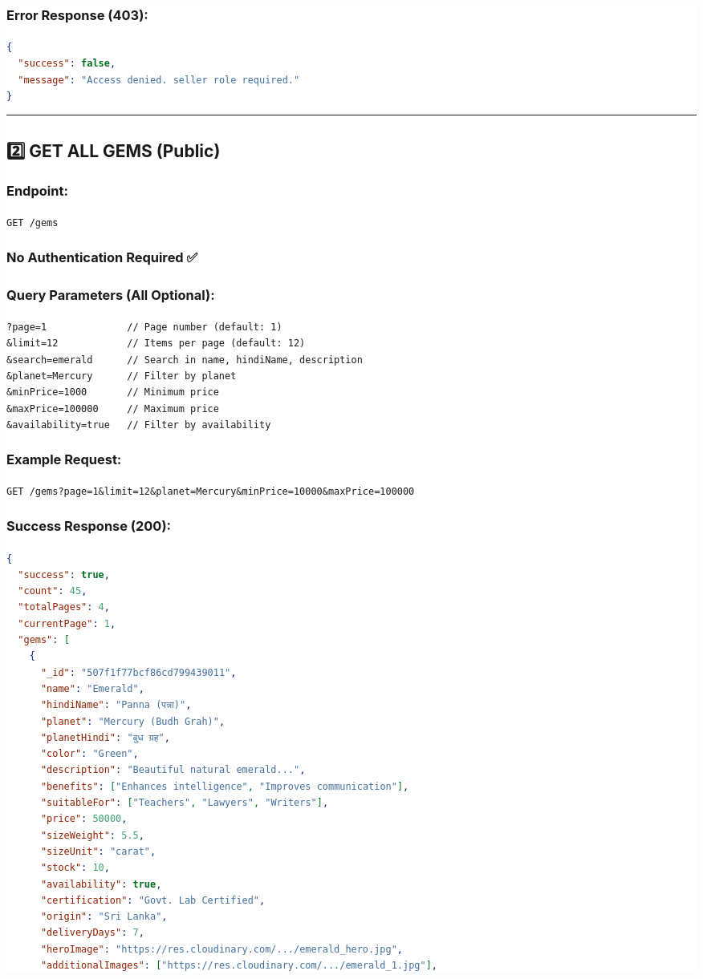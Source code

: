 ### **Error Response (403):**
```json
{
  "success": false,
  "message": "Access denied. seller role required."
}
```

---

## 2️⃣ **GET ALL GEMS** (Public)

### **Endpoint:**
```
GET /gems
```

### **No Authentication Required** ✅

### **Query Parameters (All Optional):**
```
?page=1              // Page number (default: 1)
&limit=12            // Items per page (default: 12)
&search=emerald      // Search in name, hindiName, description
&planet=Mercury      // Filter by planet
&minPrice=1000       // Minimum price
&maxPrice=100000     // Maximum price
&availability=true   // Filter by availability
```

### **Example Request:**
```
GET /gems?page=1&limit=12&planet=Mercury&minPrice=10000&maxPrice=100000
```

### **Success Response (200):**
```json
{
  "success": true,
  "count": 45,
  "totalPages": 4,
  "currentPage": 1,
  "gems": [
    {
      "_id": "507f1f77bcf86cd799439011",
      "name": "Emerald",
      "hindiName": "Panna (पन्ना)",
      "planet": "Mercury (Budh Grah)",
      "planetHindi": "बुध ग्रह",
      "color": "Green",
      "description": "Beautiful natural emerald...",
      "benefits": ["Enhances intelligence", "Improves communication"],
      "suitableFor": ["Teachers", "Lawyers", "Writers"],
      "price": 50000,
      "sizeWeight": 5.5,
      "sizeUnit": "carat",
      "stock": 10,
      "availability": true,
      "certification": "Govt. Lab Certified",
      "origin": "Sri Lanka",
      "deliveryDays": 7,
      "heroImage": "https://res.cloudinary.com/.../emerald_hero.jpg",
      "additionalImages": ["https://res.cloudinary.com/.../emerald_1.jpg"],
```